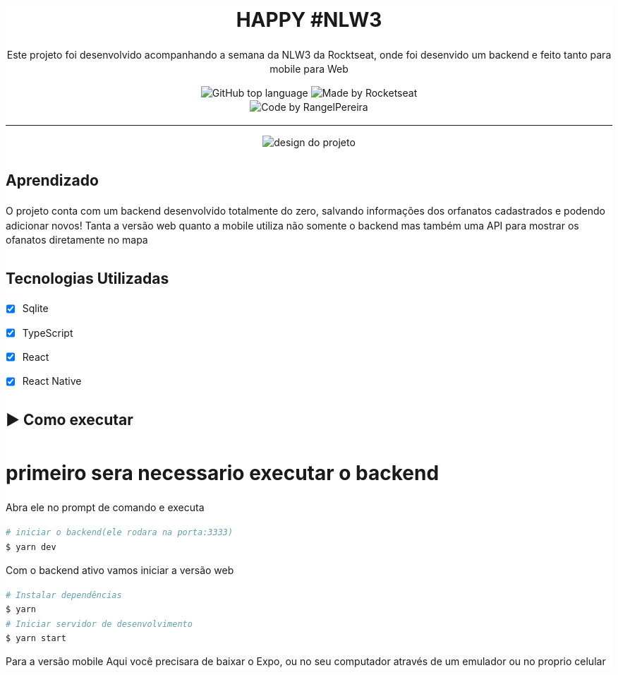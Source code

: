 <h1 align="center">
HAPPY #NLW3
</h1>

<p align="center">Este projeto foi desenvolvido acompanhando  a semana da NLW3 da Rocktseat, onde foi desenvido um backend e feito tanto para mobile para Web </p>

<p align="center">
  <img alt="GitHub top language" src="https://img.shields.io/github/languages/top/ruan-pereira/NLW3?style=for-the-badge&logo=typescript">
  <img alt="Made by Rocketseat" src="https://img.shields.io/badge/made%20by-Rocketseat-%237519C1?style=for-the-badge"><br/>
  <img alt="Code by RangelPereira" src="https://img.shields.io/badge/Code%20by-Ruan Pereira-%237519C1?style=for-the-badge"><br/>
</p>

<hr>

<p align="center">
  <img alt="design do projeto" width="100%" src="git/Opera Instantâneo_2020-11-16_212734_nlw-3-pink.vercel.app.png" />
<p>

## Aprendizado
O projeto conta com um backend desenvolvido totalmente do zero, salvando informações dos orfanatos cadastrados e  podendo adicionar novos! Tanta a versão web quanto a mobile
utiliza não somente o backend mas também uma API para mostrar os ofanatos diretamente no mapa 


## Tecnologias Utilizadas

- [X] Sqlite
- [X] TypeScript
- [X] React
- [X] React Native


## :arrow_forward: Como executar
# primeiro sera necessario executar o backend

Abra ele no prompt de comando e executa

```bash
# iniciar o backend(ele rodara na porta:3333)
$ yarn dev
```

Com o backend ativo vamos iniciar a versão web

```bash
# Instalar dependências
$ yarn
# Iniciar servidor de desenvolvimento
$ yarn start
```
Para a versão mobile
Aqui você precisara de baixar o Expo, ou no seu computador através de um emulador ou no proprio celular
